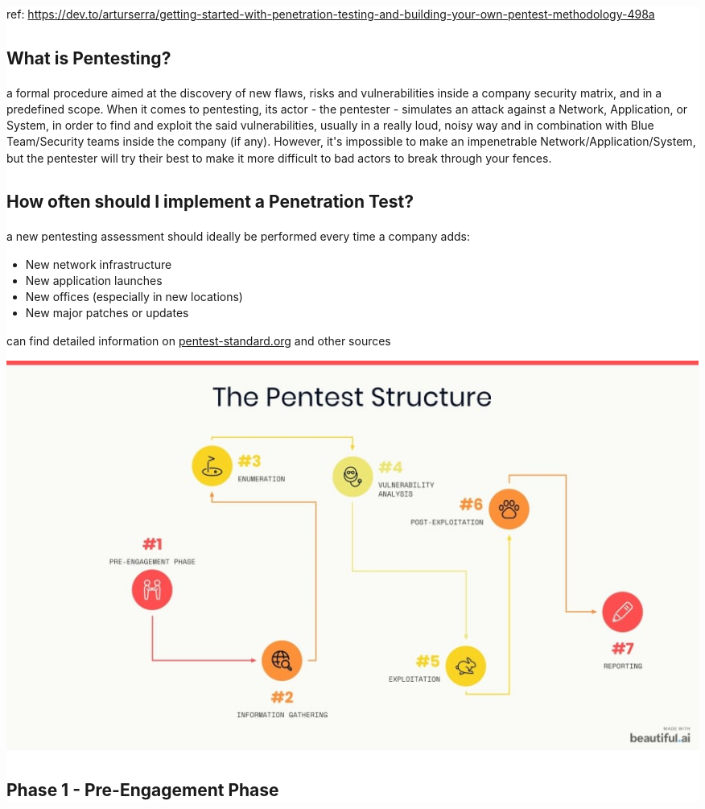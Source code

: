 ref: https://dev.to/arturserra/getting-started-with-penetration-testing-and-building-your-own-pentest-methodology-498a


## What is Pentesting?
a formal procedure aimed at the discovery of new flaws, risks and vulnerabilities inside a company security matrix, and in a predefined scope. When it comes to pentesting, its actor - the pentester - simulates an attack against a Network, Application, or System, in order to find and exploit the said vulnerabilities, usually in a really loud, noisy way and in combination with Blue Team/Security teams inside the company (if any). However, it's impossible to make an impenetrable Network/Application/System, but the pentester will try their best to make it more difficult to bad actors to break through your fences.

## How often should I implement a Penetration Test?

a new pentesting assessment should ideally be performed every time a company adds:
- New network infrastructure
- New application launches
- New offices (especially in new locations)
- New major patches or updates

can find detailed information on [pentest-standard.org](http://www.pentest-standard.org) and other sources

![1-pentest_structure](imgs/1-pentest_structure.png)


## Phase 1 - Pre-Engagement Phase
